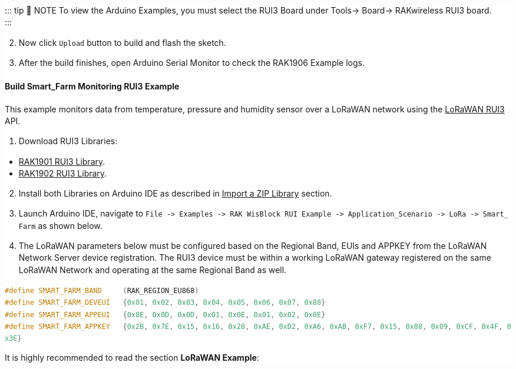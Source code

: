 ::: tip 📝 NOTE
To view the Arduino Examples, you must select the RUI3 Board under Tools-> Board-> RAKwireless RUI3 board.  
:::

2. Now click `Upload` button to build and flash the sketch.

<rk-img
  src="/assets/images/rui3/vs/rak1906-upload.png"
  width="100%"
  caption="Build RUI3 RAK1906 Library Example"
/>

3. After the build finishes, open Arduino Serial Monitor to check the RAK1906 Example logs.

<rk-img
  src="/assets/images/rui3/vs/rak1906-logs.png"
  width="80%"
  caption="RUI3 RAK1906 Library Example Logs"
/>


#### Build Smart_Farm Monitoring RUI3 Example

This example monitors data from temperature, pressure and humidity sensor over a LoRaWAN network using the [LoRaWAN RUI3](/RUI3/LoRaWAN/) API.

1. Download RUI3 Libraries:

- [RAK1901 RUI3 Library](https://downloads.rakwireless.com/RUI/RUI3/Library/RAKwireless_RAK1901_Temperature_and_Humidity_SHTC3.zip).
- [RAK1902 RUI3 Library](https://downloads.rakwireless.com/RUI/RUI3/Library/RAKwireless_RAK1902_Pressure_LPS22HB.zip).

2. Install both Libraries on Arduino IDE as described in [Import a ZIP Library](#importing-a-zip-library) section.

3. Launch Arduino IDE, navigate to `File -> Examples -> RAK WisBlock RUI Example -> Application_Scenario -> LoRa -> Smart_Farm` as shown below.

<rk-img
  src="/assets/images/rui3/vs/rui3-smart-example.png"
  width="100%"
  caption="Open RUI3 Smart_Farm Example"
/>

4. The LoRaWAN parameters below must be configured based on the Regional Band, EUIs and APPKEY from the LoRaWAN Network Server device registration. The RUI3 device must be within a working LoRaWAN gateway registered on the same LoRaWAN Network and operating at the same Regional Band as well.

```c
#define SMART_FARM_BAND     (RAK_REGION_EU868)
#define SMART_FARM_DEVEUI   {0x01, 0x02, 0x03, 0x04, 0x05, 0x06, 0x07, 0x88}
#define SMART_FARM_APPEUI   {0x0E, 0x0D, 0x0D, 0x01, 0x0E, 0x01, 0x02, 0x0E}
#define SMART_FARM_APPKEY   {0x2B, 0x7E, 0x15, 0x16, 0x28, 0xAE, 0xD2, 0xA6, 0xAB, 0xF7, 0x15, 0x88, 0x09, 0xCF, 0x4F, 0x3E}
```
It is highly recommended to read the section **LoRaWAN Example**:
